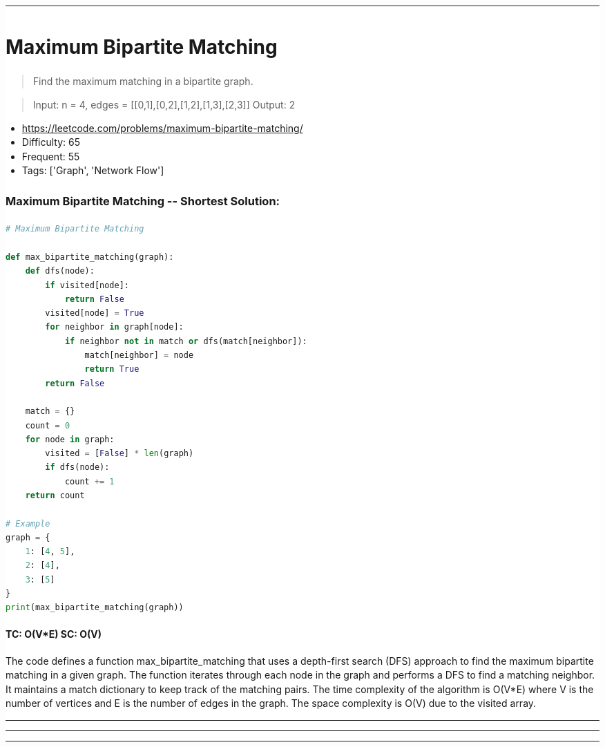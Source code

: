  --- 
# Maximum Bipartite Matching
>Find the maximum matching in a bipartite graph.

>Input: n = 4, edges = [[0,1],[0,2],[1,2],[1,3],[2,3]]
Output: 2
- https://leetcode.com/problems/maximum-bipartite-matching/
- Difficulty: 65
- Frequent: 55
- Tags: ['Graph', 'Network Flow']

### Maximum Bipartite Matching -- Shortest Solution:
```python
# Maximum Bipartite Matching

def max_bipartite_matching(graph):
    def dfs(node):
        if visited[node]:
            return False
        visited[node] = True
        for neighbor in graph[node]:
            if neighbor not in match or dfs(match[neighbor]):
                match[neighbor] = node
                return True
        return False

    match = {}
    count = 0
    for node in graph:
        visited = [False] * len(graph)
        if dfs(node):
            count += 1
    return count

# Example
graph = {
    1: [4, 5],
    2: [4],
    3: [5]
}
print(max_bipartite_matching(graph))
```
#### TC: O(V*E) **SC:** O(V)

The code defines a function max_bipartite_matching that uses a depth-first search (DFS) approach to
find the maximum bipartite matching in a given graph. The function iterates through each node in the
graph and performs a DFS to find a matching neighbor. It maintains a match dictionary to keep track
of the matching pairs. The time complexity of the algorithm is O(V*E) where V is the number of
vertices and E is the number of edges in the graph. The space complexity is O(V) due to the visited
array.

---
---
---